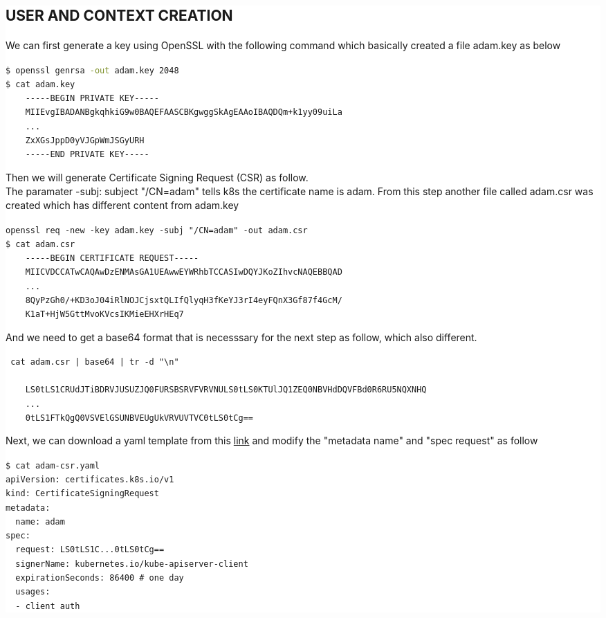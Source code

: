 ```sh

```

## USER AND CONTEXT CREATION
We can first generate a key using OpenSSL with the following command which basically created a file adam.key as below
```sh
$ openssl genrsa -out adam.key 2048
$ cat adam.key
    -----BEGIN PRIVATE KEY-----
    MIIEvgIBADANBgkqhkiG9w0BAQEFAASCBKgwggSkAgEAAoIBAQDQm+k1yy09uiLa
    ...
    ZxXGsJppD0yVJGpWmJSGyURH
    -----END PRIVATE KEY-----
```

Then we will generate Certificate Signing Request (CSR) as follow.<br>
The paramater  -subj: subject "/CN=adam" tells k8s the certificate name is adam.
From this step another file called adam.csr was created which has different content from adam.key

```txt
openssl req -new -key adam.key -subj "/CN=adam" -out adam.csr
$ cat adam.csr
    -----BEGIN CERTIFICATE REQUEST-----
    MIICVDCCATwCAQAwDzENMAsGA1UEAwwEYWRhbTCCASIwDQYJKoZIhvcNAQEBBQAD
    ...
    8QyPzGh0/+KD3oJ04iRlNOJCjsxtQLIfQlyqH3fKeYJ3rI4eyFQnX3Gf87f4GcM/
    K1aT+HjW5GttMvoKVcsIKMieEHXrHEq7
```

And we need to get a base64 format that is necesssary for the next step as follow, which also different.
```txt
 cat adam.csr | base64 | tr -d "\n"

    LS0tLS1CRUdJTiBDRVJUSUZJQ0FURSBSRVFVRVNULS0tLS0KTUlJQ1ZEQ0NBVHdDQVFBd0R6RU5NQXNHQ
    ...
    0tLS1FTkQgQ0VSVElGSUNBVEUgUkVRVUVTVC0tLS0tCg==
```

Next, we can download a yaml template from this [link](https://kubernetes.io/docs/reference/access-authn-authz/certificatesigning-requests/#create-certificatessigningrequest) and modify the "metadata name" and "spec request" as follow

```txt
$ cat adam-csr.yaml
apiVersion: certificates.k8s.io/v1
kind: CertificateSigningRequest
metadata:
  name: adam
spec:
  request: LS0tLS1C...0tLS0tCg==
  signerName: kubernetes.io/kube-apiserver-client
  expirationSeconds: 86400 # one day
  usages:
  - client auth
```
